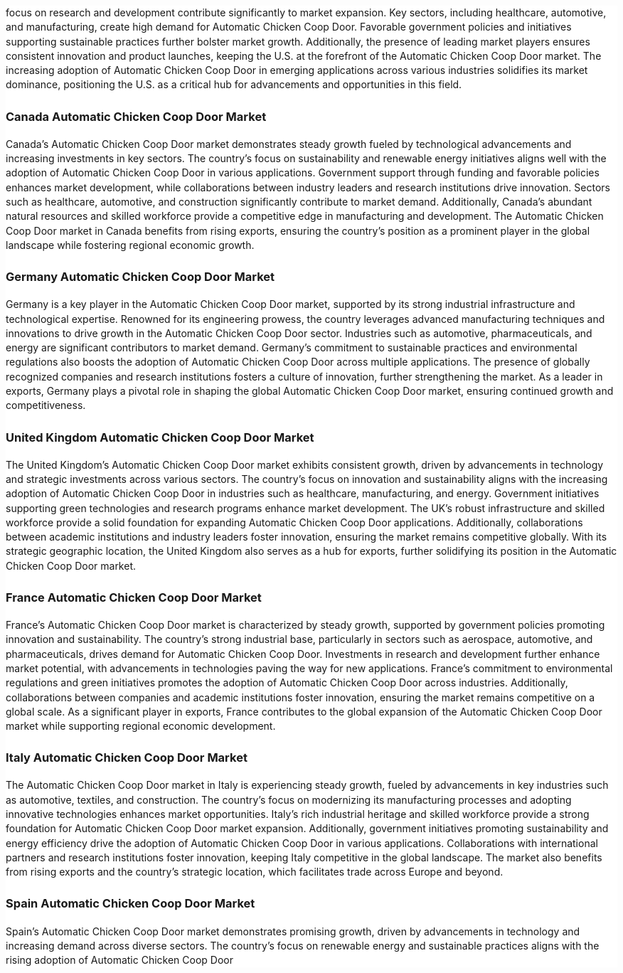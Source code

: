 focus on research and development contribute significantly to market expansion. Key sectors, including healthcare, automotive, and manufacturing, create high demand for Automatic Chicken Coop Door. Favorable government policies and initiatives supporting sustainable practices further bolster market growth. Additionally, the presence of leading market players ensures consistent innovation and product launches, keeping the U.S. at the forefront of the Automatic Chicken Coop Door market. The increasing adoption of Automatic Chicken Coop Door in emerging applications across various industries solidifies its market dominance, positioning the U.S. as a critical hub for advancements and opportunities in this field.</p><h3>Canada Automatic Chicken Coop Door Market</h3><p>Canada&rsquo;s Automatic Chicken Coop Door market demonstrates steady growth fueled by technological advancements and increasing investments in key sectors. The country&rsquo;s focus on sustainability and renewable energy initiatives aligns well with the adoption of Automatic Chicken Coop Door in various applications. Government support through funding and favorable policies enhances market development, while collaborations between industry leaders and research institutions drive innovation. Sectors such as healthcare, automotive, and construction significantly contribute to market demand. Additionally, Canada&rsquo;s abundant natural resources and skilled workforce provide a competitive edge in manufacturing and development. The Automatic Chicken Coop Door market in Canada benefits from rising exports, ensuring the country&rsquo;s position as a prominent player in the global landscape while fostering regional economic growth.</p><h3>Germany Automatic Chicken Coop Door Market</h3><p>Germany is a key player in the Automatic Chicken Coop Door market, supported by its strong industrial infrastructure and technological expertise. Renowned for its engineering prowess, the country leverages advanced manufacturing techniques and innovations to drive growth in the Automatic Chicken Coop Door sector. Industries such as automotive, pharmaceuticals, and energy are significant contributors to market demand. Germany&rsquo;s commitment to sustainable practices and environmental regulations also boosts the adoption of Automatic Chicken Coop Door across multiple applications. The presence of globally recognized companies and research institutions fosters a culture of innovation, further strengthening the market. As a leader in exports, Germany plays a pivotal role in shaping the global Automatic Chicken Coop Door market, ensuring continued growth and competitiveness.</p><h3>United Kingdom Automatic Chicken Coop Door Market</h3><p>The United Kingdom&rsquo;s Automatic Chicken Coop Door market exhibits consistent growth, driven by advancements in technology and strategic investments across various sectors. The country&rsquo;s focus on innovation and sustainability aligns with the increasing adoption of Automatic Chicken Coop Door in industries such as healthcare, manufacturing, and energy. Government initiatives supporting green technologies and research programs enhance market development. The UK&rsquo;s robust infrastructure and skilled workforce provide a solid foundation for expanding Automatic Chicken Coop Door applications. Additionally, collaborations between academic institutions and industry leaders foster innovation, ensuring the market remains competitive globally. With its strategic geographic location, the United Kingdom also serves as a hub for exports, further solidifying its position in the Automatic Chicken Coop Door market.</p><h3>France Automatic Chicken Coop Door Market</h3><p>France&rsquo;s Automatic Chicken Coop Door market is characterized by steady growth, supported by government policies promoting innovation and sustainability. The country&rsquo;s strong industrial base, particularly in sectors such as aerospace, automotive, and pharmaceuticals, drives demand for Automatic Chicken Coop Door. Investments in research and development further enhance market potential, with advancements in technologies paving the way for new applications. France&rsquo;s commitment to environmental regulations and green initiatives promotes the adoption of Automatic Chicken Coop Door across industries. Additionally, collaborations between companies and academic institutions foster innovation, ensuring the market remains competitive on a global scale. As a significant player in exports, France contributes to the global expansion of the Automatic Chicken Coop Door market while supporting regional economic development.</p><h3>Italy Automatic Chicken Coop Door Market</h3><p>The Automatic Chicken Coop Door market in Italy is experiencing steady growth, fueled by advancements in key industries such as automotive, textiles, and construction. The country&rsquo;s focus on modernizing its manufacturing processes and adopting innovative technologies enhances market opportunities. Italy&rsquo;s rich industrial heritage and skilled workforce provide a strong foundation for Automatic Chicken Coop Door market expansion. Additionally, government initiatives promoting sustainability and energy efficiency drive the adoption of Automatic Chicken Coop Door in various applications. Collaborations with international partners and research institutions foster innovation, keeping Italy competitive in the global landscape. The market also benefits from rising exports and the country&rsquo;s strategic location, which facilitates trade across Europe and beyond.</p><h3>Spain Automatic Chicken Coop Door Market</h3><p>Spain&rsquo;s Automatic Chicken Coop Door market demonstrates promising growth, driven by advancements in technology and increasing demand across diverse sectors. The country&rsquo;s focus on renewable energy and sustainable practices aligns with the rising adoption of Automatic Chicken Coop Door